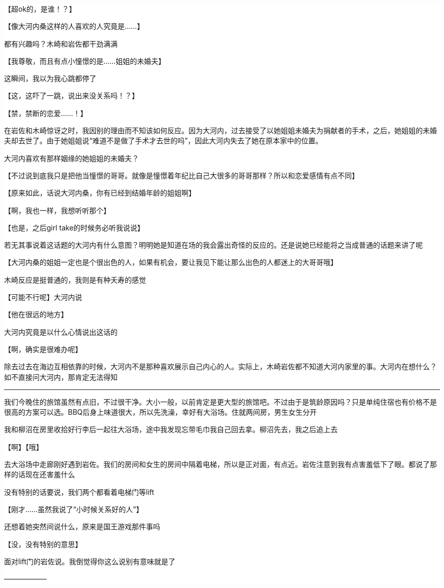 【超ok的，是谁！？】

【像大河内桑这样的人喜欢的人究竟是……】

都有兴趣吗？木崎和岩佐都干劲满满

【我尊敬，而且有点小憧憬的是……姐姐的未婚夫】

这瞬间，我以为我心跳都停了

【这，这吓了一跳，说出来没关系吗！？】

【禁，禁断的恋爱……！】

在岩佐和木崎惊讶之时，我因别的理由而不知该如何反应。因为大河内，过去接受了以她姐姐未婚夫为捐献者的手术，之后，她姐姐的未婚夫却去世了。由于她姐姐说“难道不是做了手术才去世的吗”，因此大河内失去了她在原本家中的位置。

大河内喜欢有那样姻缘的她姐姐的未婚夫？

【不过说到底我只是把他当憧憬的哥哥。就像是憧憬着年纪比自己大很多的哥哥那样？所以和恋爱感情有点不同】

【原来如此，话说大河内桑，你有已经到结婚年龄的姐姐啊】

【啊，我也一样，我想听听那个】

【也是，之后girl take的时候务必听我说说】

若无其事说着这话题的大河内有什么意图？明明她是知道在场的我会露出奇怪的反应的。还是说她已经能将之当成普通的话题来讲了呢

【大河内桑的姐姐一定也是个很出色的人，如果有机会，要让我见下能让那么出色的人都迷上的大哥哥哦】

木崎反应是挺普通的，我则是有种夭寿的感觉

【可能不行呢】大河内说

【他在很远的地方】

大河内究竟是以什么心情说出这话的

【啊，确实是很难办呢】

除去过去在海边互相依靠的时候，大河内不是那种喜欢展示自己内心的人。实际上，木崎岩佐都不知道大河内家里的事。大河内在想什么？如不直接问大河内，那肯定无法得知

****

我们今晚住的旅馆虽然有点旧，不过很干净。大小一般，以前肯定是更大型的旅馆吧。不过由于是筑龄原因吗？只是单纯住宿也有价格不是很高的方案可以选。BBQ后身上味道很大，所以先洗澡，幸好有大浴场。住就两间房，男生女生分开

我和柳沼在房里收拾好行李后一起往大浴场，途中我发现忘带毛巾我自己回去拿。柳沼先去，我之后追上去

【啊】【哦】

去大浴场中走廊刚好遇到岩佐。我们的房间和女生的房间中隔着电梯，所以是正对面，有点近。岩佐注意到我有点害羞低下了眼。都说了那样的话现在还害羞什么

没有特别的话要说，我们两个都看着电梯门等lift

【刚才……虽然我说了“小时候关系好的人”】

还想着她突然间说什么，原来是国王游戏那件事吗

【没，没有特别的意思】

面对lift门的岩佐说。我倒觉得你这么说别有意味就是了

——————
